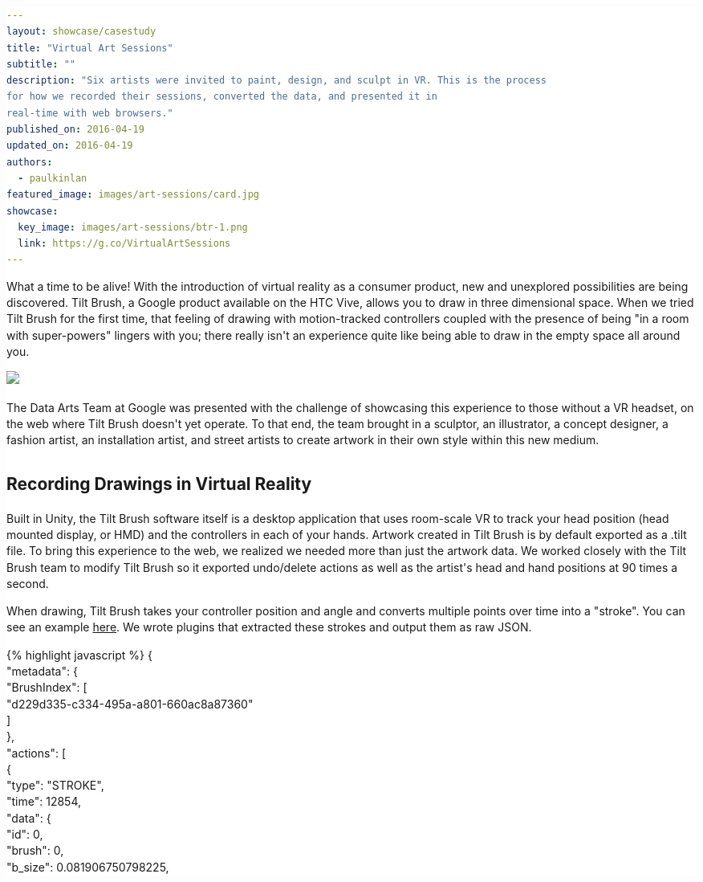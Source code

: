 ```yaml
---
layout: showcase/casestudy
title: "Virtual Art Sessions"
subtitle: ""
description: "Six artists were invited to paint, design, and sculpt in VR. This is the process 
for how we recorded their sessions, converted the data, and presented it in 
real-time with web browsers."
published_on: 2016-04-19
updated_on: 2016-04-19
authors:
  - paulkinlan
featured_image: images/art-sessions/card.jpg
showcase:
  key_image: images/art-sessions/btr-1.png
  link: https://g.co/VirtualArtSessions
---
```


What a time to be alive! With the introduction of virtual reality as a consumer 
product, new and unexplored possibilities are being discovered. Tilt Brush, a 
Google product available on the HTC Vive, allows you to draw in three 
dimensional space. When we tried Tilt Brush for the first time, that feeling of 
drawing with motion-tracked controllers coupled with the presence of being "in a 
room with super-powers" lingers with you; there really isn't an experience quite 
like being able to draw in the empty space all around you.

<img src="/web/showcase/case-study/images/art-sessions/image00.png" />

The Data Arts Team at Google was presented with the challenge of showcasing this 
experience to those without a VR headset, on the web where Tilt Brush doesn't 
yet operate. To that end, the team brought in a sculptor, an illustrator, a 
concept designer, a fashion artist, an installation artist, and street artists 
to create artwork in their own style within this new medium.

## Recording Drawings in Virtual Reality

Built in Unity, the Tilt Brush software itself is a desktop application that 
uses room-scale VR to track your head position (head mounted display, or HMD) 
and the controllers in each of your hands. Artwork created in Tilt Brush is by 
default exported as a .tilt file. To bring this experience to the web, we 
realized we needed more than just the artwork data. We worked closely with the 
Tilt Brush team to modify Tilt Brush so it exported undo/delete actions as well 
as the artist's head and hand positions at 90 times a second.

When drawing, Tilt Brush takes your controller position and angle and converts 
multiple points over time into a "stroke". You can see an example 
[here](https://docs.google.com/document/d/11ZsHozYn9FnWG7y3s3WAyKIACfbfwb4PbaS8cZ_xjvo/edit#). 
We wrote plugins that extracted these strokes and output them as raw JSON.

{% highlight javascript %}
{  
  "metadata": {  
    "BrushIndex": [  
      "d229d335-c334-495a-a801-660ac8a87360"  
    ]  
  },  
  "actions": [  
    {  
      "type": "STROKE",  
      "time": 12854,  
      "data": {  
        "id": 0,  
        "brush": 0,  
        "b_size": 0.081906750798225,  